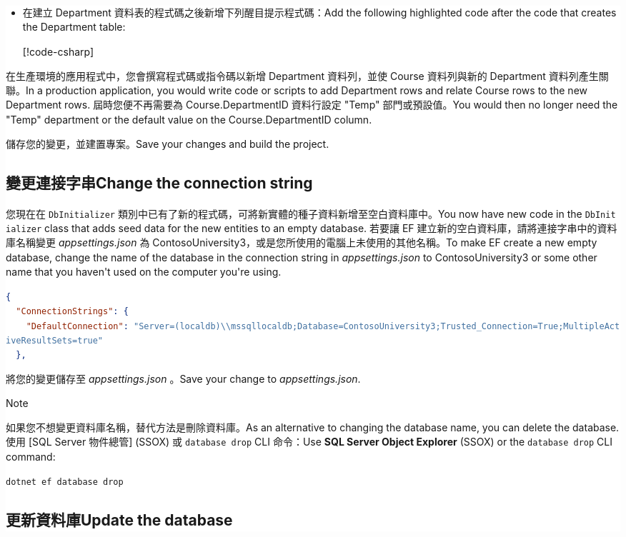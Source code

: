 * <span data-ttu-id="b5892-350">在建立 Department 資料表的程式碼之後新增下列醒目提示程式碼：</span><span class="sxs-lookup"><span data-stu-id="b5892-350">Add the following highlighted code after the code that creates the Department table:</span></span>

  [!code-csharp[](intro/samples/cu/Migrations/20170215234014_ComplexDataModel.cs?name=snippet_CreateDefaultValue&highlight=22-32)]

<span data-ttu-id="b5892-351">在生產環境的應用程式中，您會撰寫程式碼或指令碼以新增 Department 資料列，並使 Course 資料列與新的 Department 資料列產生關聯。</span><span class="sxs-lookup"><span data-stu-id="b5892-351">In a production application, you would write code or scripts to add Department rows and relate Course rows to the new Department rows.</span></span> <span data-ttu-id="b5892-352">屆時您便不再需要為 Course.DepartmentID 資料行設定 "Temp" 部門或預設值。</span><span class="sxs-lookup"><span data-stu-id="b5892-352">You would then no longer need the "Temp" department or the default value on the Course.DepartmentID column.</span></span>

<span data-ttu-id="b5892-353">儲存您的變更，並建置專案。</span><span class="sxs-lookup"><span data-stu-id="b5892-353">Save your changes and build the project.</span></span>

## <a name="change-the-connection-string"></a><span data-ttu-id="b5892-354">變更連接字串</span><span class="sxs-lookup"><span data-stu-id="b5892-354">Change the connection string</span></span>

<span data-ttu-id="b5892-355">您現在在 `DbInitializer` 類別中已有了新的程式碼，可將新實體的種子資料新增至空白資料庫中。</span><span class="sxs-lookup"><span data-stu-id="b5892-355">You now have new code in the `DbInitializer` class that adds seed data for the new entities to an empty database.</span></span> <span data-ttu-id="b5892-356">若要讓 EF 建立新的空白資料庫，請將連接字串中的資料庫名稱變更 *appsettings.json* 為 ContosoUniversity3，或是您所使用的電腦上未使用的其他名稱。</span><span class="sxs-lookup"><span data-stu-id="b5892-356">To make EF create a new empty database, change the name of the database in the connection string in *appsettings.json* to ContosoUniversity3 or some other name that you haven't used on the computer you're using.</span></span>

```json
{
  "ConnectionStrings": {
    "DefaultConnection": "Server=(localdb)\\mssqllocaldb;Database=ContosoUniversity3;Trusted_Connection=True;MultipleActiveResultSets=true"
  },
```

<span data-ttu-id="b5892-357">將您的變更儲存至 *appsettings.json* 。</span><span class="sxs-lookup"><span data-stu-id="b5892-357">Save your change to *appsettings.json*.</span></span>

> [!NOTE]
> <span data-ttu-id="b5892-358">如果您不想變更資料庫名稱，替代方法是刪除資料庫。</span><span class="sxs-lookup"><span data-stu-id="b5892-358">As an alternative to changing the database name, you can delete the database.</span></span> <span data-ttu-id="b5892-359">使用 [SQL Server 物件總管] (SSOX) 或 `database drop` CLI 命令：</span><span class="sxs-lookup"><span data-stu-id="b5892-359">Use **SQL Server Object Explorer** (SSOX) or the `database drop` CLI command:</span></span>
>
> ```dotnetcli
> dotnet ef database drop
> ```

## <a name="update-the-database"></a><span data-ttu-id="b5892-360">更新資料庫</span><span class="sxs-lookup"><span data-stu-id="b5892-360">Update the database</span></span>
